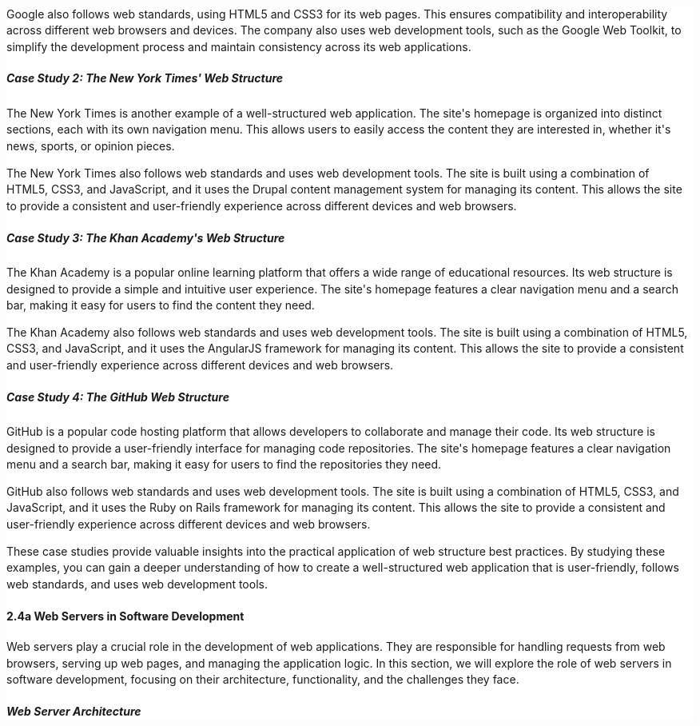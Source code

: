 Google also follows web standards, using HTML5 and CSS3 for its web pages. This ensures compatibility and interoperability across different web browsers and devices. The company also uses web development tools, such as the Google Web Toolkit, to simplify the development process and maintain consistency across its web applications.

##### Case Study 2: The New York Times' Web Structure

The New York Times is another example of a well-structured web application. The site's homepage is organized into distinct sections, each with its own navigation menu. This allows users to easily access the content they are interested in, whether it's news, sports, or opinion pieces.

The New York Times also follows web standards and uses web development tools. The site is built using a combination of HTML5, CSS3, and JavaScript, and it uses the Drupal content management system for managing its content. This allows the site to provide a consistent and user-friendly experience across different devices and web browsers.

##### Case Study 3: The Khan Academy's Web Structure

The Khan Academy is a popular online learning platform that offers a wide range of educational resources. Its web structure is designed to provide a simple and intuitive user experience. The site's homepage features a clear navigation menu and a search bar, making it easy for users to find the content they need.

The Khan Academy also follows web standards and uses web development tools. The site is built using a combination of HTML5, CSS3, and JavaScript, and it uses the AngularJS framework for managing its content. This allows the site to provide a consistent and user-friendly experience across different devices and web browsers.

##### Case Study 4: The GitHub Web Structure

GitHub is a popular code hosting platform that allows developers to collaborate and manage their code. Its web structure is designed to provide a user-friendly interface for managing code repositories. The site's homepage features a clear navigation menu and a search bar, making it easy for users to find the repositories they need.

GitHub also follows web standards and uses web development tools. The site is built using a combination of HTML5, CSS3, and JavaScript, and it uses the Ruby on Rails framework for managing its content. This allows the site to provide a consistent and user-friendly experience across different devices and web browsers.

These case studies provide valuable insights into the practical application of web structure best practices. By studying these examples, you can gain a deeper understanding of how to create a well-structured web application that is user-friendly, follows web standards, and uses web development tools.




#### 2.4a Web Servers in Software Development

Web servers play a crucial role in the development of web applications. They are responsible for handling requests from web browsers, serving up web pages, and managing the application logic. In this section, we will explore the role of web servers in software development, focusing on their architecture, functionality, and the challenges they face.

##### Web Server Architecture
